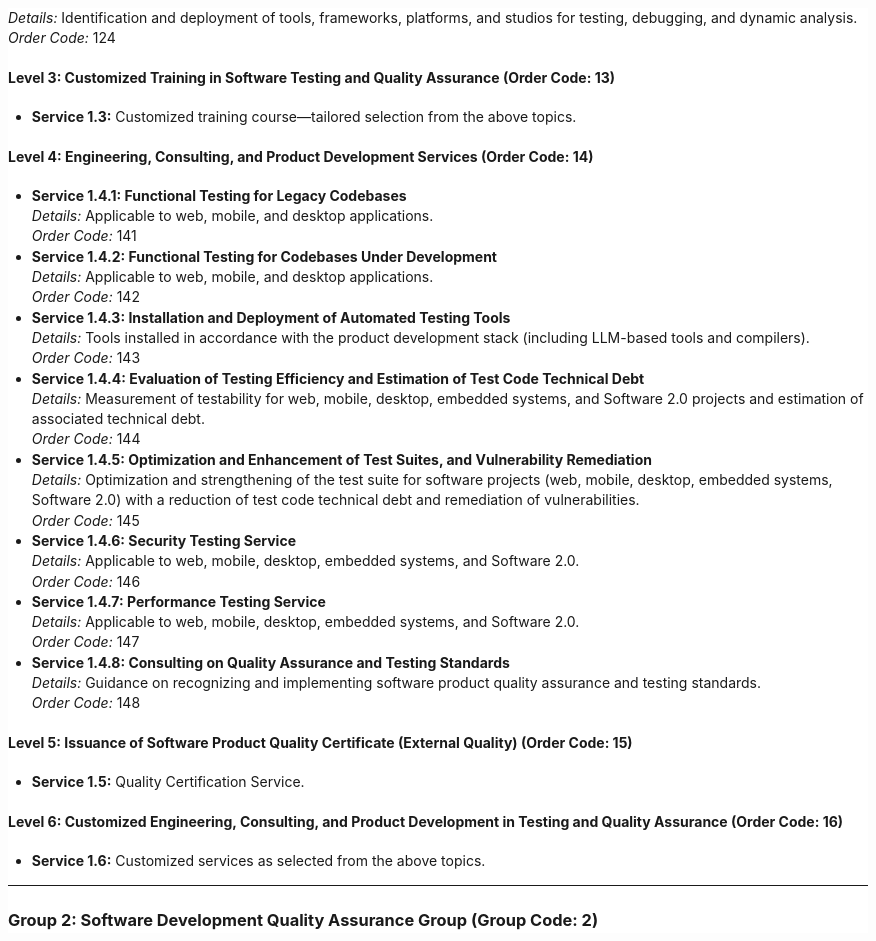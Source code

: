  *Details:* Identification and deployment of tools, frameworks, platforms, and studios for testing, debugging, and dynamic analysis.  
  *Order Code:* 124

#### Level 3: Customized Training in Software Testing and Quality Assurance (Order Code: 13)
- **Service 1.3:** Customized training course—tailored selection from the above topics.

#### Level 4: Engineering, Consulting, and Product Development Services (Order Code: 14)
- **Service 1.4.1: Functional Testing for Legacy Codebases**  
  *Details:* Applicable to web, mobile, and desktop applications.  
  *Order Code:* 141
- **Service 1.4.2: Functional Testing for Codebases Under Development**  
  *Details:* Applicable to web, mobile, and desktop applications.  
  *Order Code:* 142
- **Service 1.4.3: Installation and Deployment of Automated Testing Tools**  
  *Details:* Tools installed in accordance with the product development stack (including LLM-based tools and compilers).  
  *Order Code:* 143
- **Service 1.4.4: Evaluation of Testing Efficiency and Estimation of Test Code Technical Debt**  
  *Details:* Measurement of testability for web, mobile, desktop, embedded systems, and Software 2.0 projects and estimation of associated technical debt.  
  *Order Code:* 144
- **Service 1.4.5: Optimization and Enhancement of Test Suites, and Vulnerability Remediation**  
  *Details:* Optimization and strengthening of the test suite for software projects (web, mobile, desktop, embedded systems, Software 2.0) with a reduction of test code technical debt and remediation of vulnerabilities.  
  *Order Code:* 145
- **Service 1.4.6: Security Testing Service**  
  *Details:* Applicable to web, mobile, desktop, embedded systems, and Software 2.0.  
  *Order Code:* 146
- **Service 1.4.7: Performance Testing Service**  
  *Details:* Applicable to web, mobile, desktop, embedded systems, and Software 2.0.  
  *Order Code:* 147
- **Service 1.4.8: Consulting on Quality Assurance and Testing Standards**  
  *Details:* Guidance on recognizing and implementing software product quality assurance and testing standards.  
  *Order Code:* 148

#### Level 5: Issuance of Software Product Quality Certificate (External Quality) (Order Code: 15)
- **Service 1.5:** Quality Certification Service.

#### Level 6: Customized Engineering, Consulting, and Product Development in Testing and Quality Assurance (Order Code: 16)
- **Service 1.6:** Customized services as selected from the above topics.

---

### Group 2: Software Development Quality Assurance Group (Group Code: 2)
